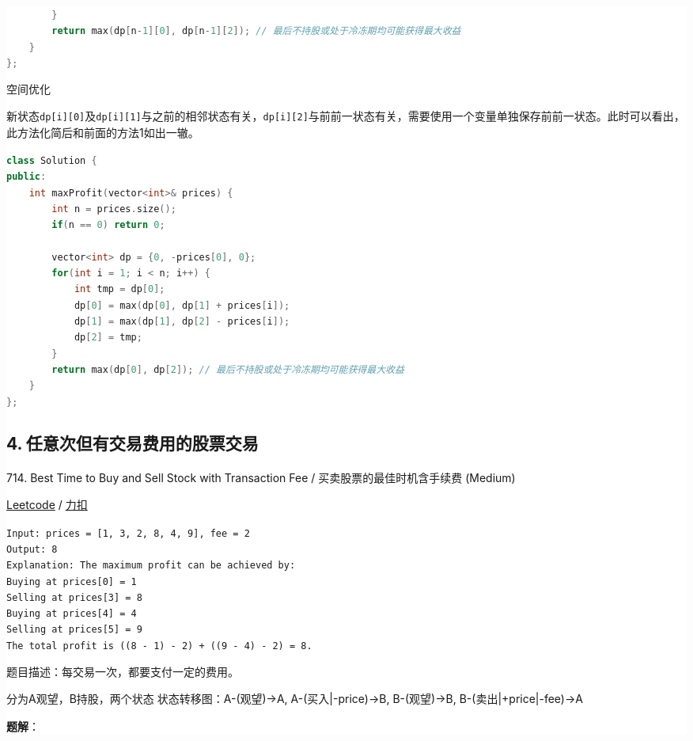 ```cpp
        }
        return max(dp[n-1][0], dp[n-1][2]); // 最后不持股或处于冷冻期均可能获得最大收益
    }
};
```

空间优化

新状态`dp[i][0]`及`dp[i][1]`与之前的相邻状态有关，`dp[i][2]`与前前一状态有关，需要使用一个变量单独保存前前一状态。此时可以看出，此方法化简后和前面的方法1如出一辙。

```cpp
class Solution {
public:
    int maxProfit(vector<int>& prices) {
        int n = prices.size();
        if(n == 0) return 0;
        
        vector<int> dp = {0, -prices[0], 0};
        for(int i = 1; i < n; i++) {
            int tmp = dp[0];
            dp[0] = max(dp[0], dp[1] + prices[i]);
            dp[1] = max(dp[1], dp[2] - prices[i]);
            dp[2] = tmp;
        }
        return max(dp[0], dp[2]); // 最后不持股或处于冷冻期均可能获得最大收益
    }
};
```



## 4. 任意次但有交易费用的股票交易

714\. Best Time to Buy and Sell Stock with Transaction Fee / 买卖股票的最佳时机含手续费 (Medium)

[Leetcode](https://leetcode.com/problems/best-time-to-buy-and-sell-stock-with-transaction-fee/description/) / [力扣](https://leetcode-cn.com/problems/best-time-to-buy-and-sell-stock-with-transaction-fee/description/)

```html
Input: prices = [1, 3, 2, 8, 4, 9], fee = 2
Output: 8
Explanation: The maximum profit can be achieved by:
Buying at prices[0] = 1
Selling at prices[3] = 8
Buying at prices[4] = 4
Selling at prices[5] = 9
The total profit is ((8 - 1) - 2) + ((9 - 4) - 2) = 8.
```

题目描述：每交易一次，都要支付一定的费用。

分为A观望，B持股，两个状态
状态转移图：A-(观望)->A, A-(买入|-price)->B, B-(观望)->B, B-(卖出|+price|-fee)->A

**题解**：
